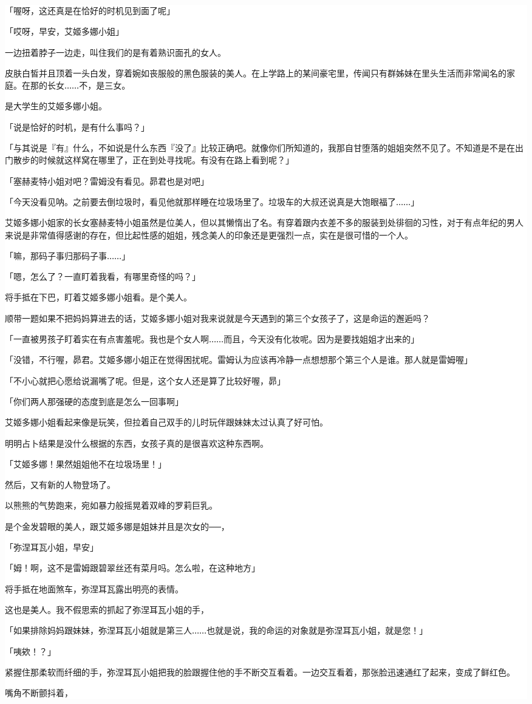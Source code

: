 「喔呀，这还真是在恰好的时机见到面了呢」

「哎呀，早安，艾姬多娜小姐」

一边扭着脖子一边走，叫住我们的是有着熟识面孔的女人。

皮肤白皙并且顶着一头白发，穿着婉如丧服般的黑色服装的美人。在上学路上的某间豪宅里，传闻只有群姊妹在里头生活而非常闻名的家庭。在那的长女……不，是三女。

是大学生的艾姬多娜小姐。

「说是恰好的时机，是有什么事吗？」

「与其说是『有』什么，不如说是什么东西『没了』比较正确吧。就像你们所知道的，我那自甘堕落的姐姐突然不见了。不知道是不是在出门散步的时候就这样窝在哪里了，正在到处寻找呢。有没有在路上看到呢？」

「塞赫麦特小姐对吧？雷姆没有看见。昴君也是对吧」

「今天没看见呐。之前要去倒垃圾时，看见他就那样睡在垃圾场里了。垃圾车的大叔还说真是大饱眼福了……」

艾姬多娜小姐家的长女塞赫麦特小姐虽然是位美人，但以其懒惰出了名。有穿着跟内衣差不多的服装到处徘徊的习性，对于有点年纪的男人来说是非常值得感谢的存在，但比起性感的姐姐，残念美人的印象还是更强烈一点，实在是很可惜的一个人。

「嘛，那码子事归那码子事……」

「嗯，怎么了？一直盯着我看，有哪里奇怪的吗？」

将手抵在下巴，盯着艾姬多娜小姐看。是个美人。

顺带一题如果不把妈妈算进去的话，艾姬多娜小姐对我来说就是今天遇到的第三个女孩子了，这是命运的邂逅吗？

「一直被男孩子盯着实在有点害羞呢。我也是个女人啊……而且，今天没有化妆呢。因为是要找姐姐才出来的」

「没错，不行喔，昴君。艾姬多娜小姐正在觉得困扰呢。雷姆认为应该再冷静一点想想那个第三个人是谁。那人就是雷姆喔」

「不小心就把心愿给说漏嘴了呢。但是，这个女人还是算了比较好喔，昴」

「你们两人那强硬的态度到底是怎么一回事啊」

艾姬多娜小姐看起来像是玩笑，但拉着自己双手的儿时玩伴跟妹妹太过认真了好可怕。

明明占卜结果是没什么根据的东西，女孩子真的是很喜欢这种东西啊。

「艾姬多娜！果然姐姐他不在垃圾场里！」

然后，又有新的人物登场了。

以熊熊的气势跑来，宛如暴力般摇晃着双峰的罗莉巨乳。

是个金发碧眼的美人，跟艾姬多娜是姐妹并且是次女的──，

「弥涅耳瓦小姐，早安」

「姆！啊，这不是雷姆跟碧翠丝还有菜月吗。怎么啦，在这种地方」

将手抵在地面煞车，弥涅耳瓦露出明亮的表情。

这也是美人。我不假思索的抓起了弥涅耳瓦小姐的手，

「如果排除妈妈跟妹妹，弥涅耳瓦小姐就是第三人……也就是说，我的命运的对象就是弥涅耳瓦小姐，就是您！」

「咦欸！？」

紧握住那柔软而纤细的手，弥涅耳瓦小姐把我的脸跟握住他的手不断交互看着。一边交互看着，那张脸迅速通红了起来，变成了鲜红色。

嘴角不断颤抖着，

